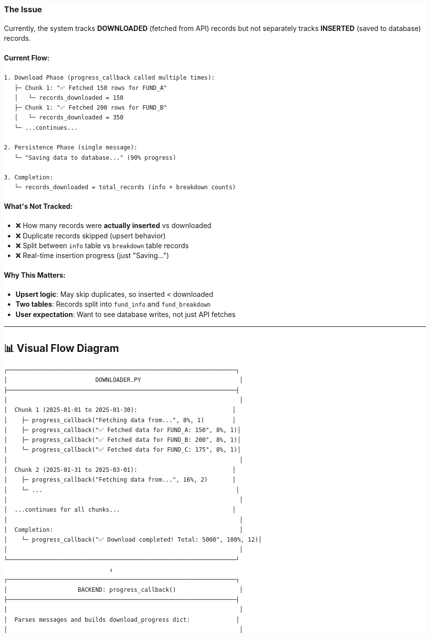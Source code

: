 ### The Issue

Currently, the system tracks **DOWNLOADED** (fetched from API) records but not separately tracks **INSERTED** (saved to database) records.

#### Current Flow:
```
1. Download Phase (progress_callback called multiple times):
   ├─ Chunk 1: "✅ Fetched 150 rows for FUND_A" 
   │   └─ records_downloaded = 150
   ├─ Chunk 1: "✅ Fetched 200 rows for FUND_B"
   │   └─ records_downloaded = 350
   └─ ...continues...

2. Persistence Phase (single message):
   └─ "Saving data to database..." (90% progress)
   
3. Completion:
   └─ records_downloaded = total_records (info + breakdown counts)
```

#### What's Not Tracked:
- ❌ How many records were **actually inserted** vs downloaded
- ❌ Duplicate records skipped (upsert behavior)
- ❌ Split between `info` table vs `breakdown` table records
- ❌ Real-time insertion progress (just "Saving...")

#### Why This Matters:
- **Upsert logic**: May skip duplicates, so inserted < downloaded
- **Two tables**: Records split into `fund_info` and `fund_breakdown`
- **User expectation**: Want to see database writes, not just API fetches

---

## 📊 Visual Flow Diagram

```
┌─────────────────────────────────────────────────────────────────┐
│                         DOWNLOADER.PY                            │
├─────────────────────────────────────────────────────────────────┤
│                                                                  │
│  Chunk 1 (2025-01-01 to 2025-01-30):                           │
│    ├─ progress_callback("Fetching data from...", 8%, 1)        │
│    ├─ progress_callback("✅ Fetched data for FUND_A: 150", 8%, 1)│
│    ├─ progress_callback("✅ Fetched data for FUND_B: 200", 8%, 1)│
│    └─ progress_callback("✅ Fetched data for FUND_C: 175", 8%, 1)│
│                                                                  │
│  Chunk 2 (2025-01-31 to 2025-03-01):                           │
│    ├─ progress_callback("Fetching data from...", 16%, 2)       │
│    └─ ...                                                       │
│                                                                  │
│  ...continues for all chunks...                                │
│                                                                  │
│  Completion:                                                     │
│    └─ progress_callback("✅ Download completed! Total: 5000", 100%, 12)│
│                                                                  │
└─────────────────────────────────────────────────────────────────┘
                              ↓
┌─────────────────────────────────────────────────────────────────┐
│                    BACKEND: progress_callback()                  │
├─────────────────────────────────────────────────────────────────┤
│                                                                  │
│  Parses messages and builds download_progress dict:             │
│                                                                  │
```